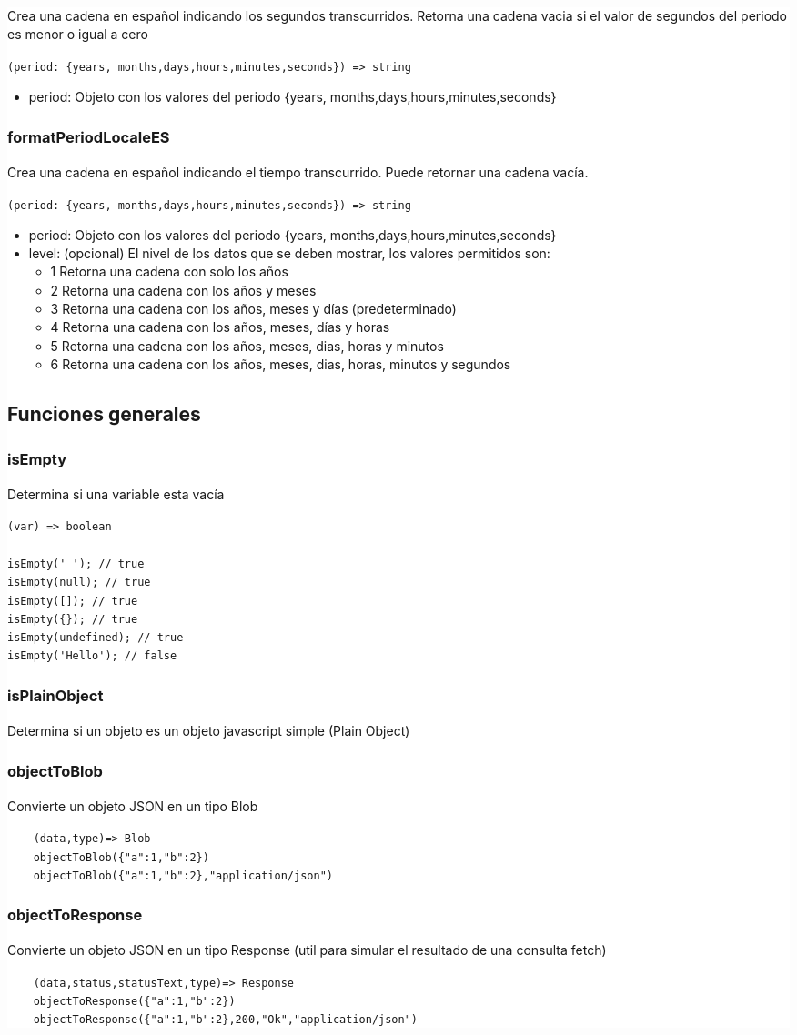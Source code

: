 Crea una cadena en español indicando los segundos transcurridos. Retorna una cadena vacia si el valor de segundos del periodo es menor o igual a cero

    (period: {years, months,days,hours,minutes,seconds}) => string

- period: Objeto con los valores del periodo {years, months,days,hours,minutes,seconds}

### formatPeriodLocaleES

Crea una cadena en español indicando el tiempo transcurrido. Puede retornar una cadena vacía.

    (period: {years, months,days,hours,minutes,seconds}) => string

- period: Objeto con los valores del periodo {years, months,days,hours,minutes,seconds}
- level: (opcional) El nivel de los datos que se deben mostrar, los valores permitidos son:
  - 1 Retorna una cadena con solo los años
  - 2 Retorna una cadena con los años y meses
  - 3 Retorna una cadena con los años, meses y días (predeterminado)
  - 4 Retorna una cadena con los años, meses, días y horas
  - 5 Retorna una cadena con los años, meses, dias, horas y minutos
  - 6 Retorna una cadena con los años, meses, dias, horas, minutos y segundos

## Funciones generales

### isEmpty

Determina si una variable esta vacía

    (var) => boolean

    isEmpty(' '); // true
    isEmpty(null); // true
    isEmpty([]); // true
    isEmpty({}); // true
    isEmpty(undefined); // true
    isEmpty('Hello'); // false

### isPlainObject

Determina si un objeto es un objeto javascript simple (Plain Object)

### objectToBlob

Convierte un objeto JSON en un tipo Blob

```
    (data,type)=> Blob
    objectToBlob({"a":1,"b":2})
    objectToBlob({"a":1,"b":2},"application/json")
```

### objectToResponse

Convierte un objeto JSON en un tipo Response (util para simular el resultado de una consulta fetch)

```
    (data,status,statusText,type)=> Response
    objectToResponse({"a":1,"b":2})
    objectToResponse({"a":1,"b":2},200,"Ok","application/json")

```
